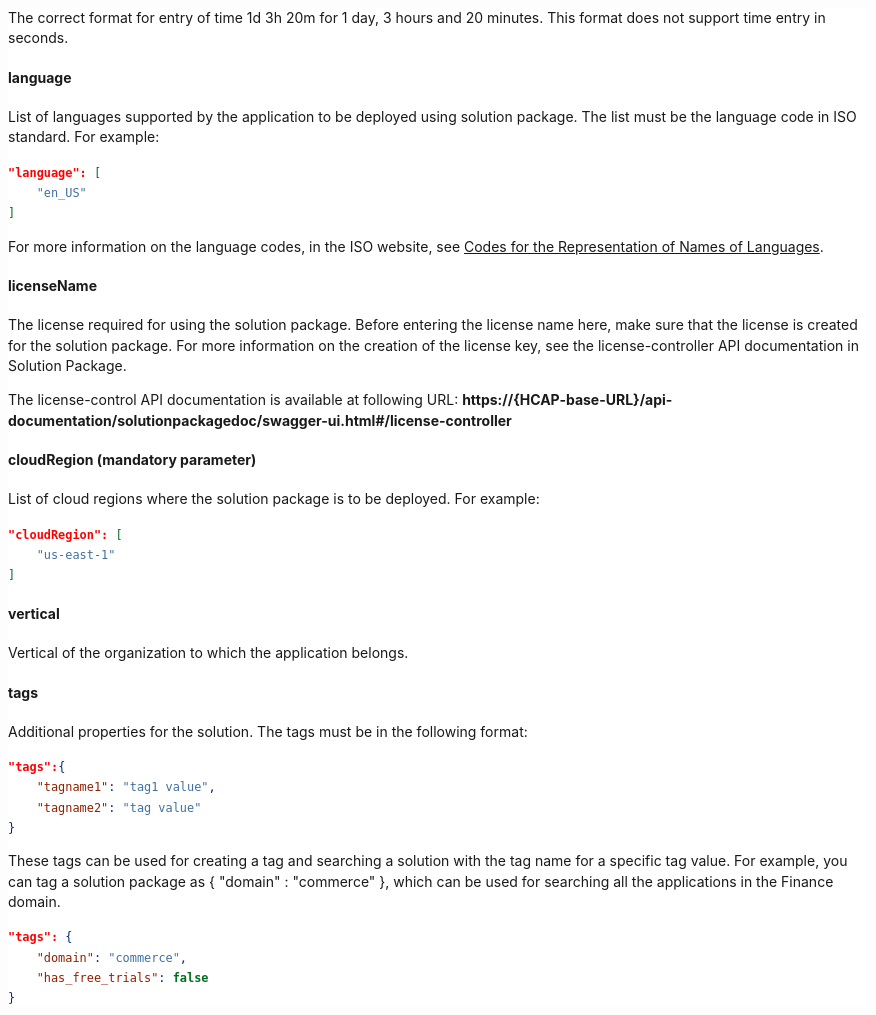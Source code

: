 The correct format for entry of time 1d 3h 20m for 1 day, 3 hours and 20 minutes. This format does not support time entry in seconds. 

#### language

List of languages supported by the application to be deployed using solution package.  The list must be the language code in ISO standard. For example:

```json
"language": [
    "en_US"
]
```

For more information on the language codes, in the ISO website, see [Codes for the Representation of Names of Languages]( http://www.loc.gov/standards/iso639-2/php/code_list.php ).

#### licenseName

The license required for using the solution package. Before entering the license name here, make sure that the license is created for the solution package. For more information on the creation of the license key, see the license-controller API documentation in Solution Package. 

The license-control API documentation is available at following URL: 
**https://{HCAP-base-URL}/api-documentation/solutionpackagedoc/swagger-ui.html#/license-controller**

#### cloudRegion (mandatory parameter)

List of cloud regions where the solution package is to be deployed. For example:

```json
"cloudRegion": [
	"us-east-1"
]
```

#### vertical

Vertical of the organization to which the application belongs.

#### tags

Additional properties for the solution. The tags must be in the following format:

```json
"tags":{
    "tagname1": "tag1 value",
    "tagname2": "tag value"
}
```

These tags can be used for creating a tag and searching a solution with the tag name for a specific tag value. For example,  you can tag a solution package as { "domain" : "commerce" }, which can be used for searching all the applications in the Finance domain. 

```json
"tags": {
    "domain": "commerce",
    "has_free_trials": false
}
```
